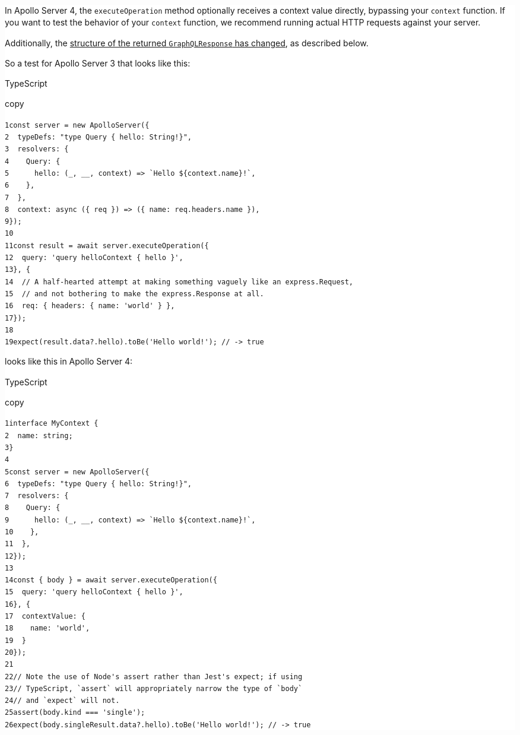 In Apollo Server 4, the `executeOperation` method optionally receives a context value directly, bypassing your `context` function. If you want to test the behavior of your `context` function, we recommend running actual HTTP requests against your server.

Additionally, the [structure of the returned `GraphQLResponse` has changed](https://www.apollographql.com/docs/apollo-server/migration#graphqlresponse), as described below.

So a test for Apollo Server 3 that looks like this:

TypeScript

copy

```
1const server = new ApolloServer({
2  typeDefs: "type Query { hello: String!}",
3  resolvers: {
4    Query: {
5      hello: (_, __, context) => `Hello ${context.name}!`,
6    },
7  },
8  context: async ({ req }) => ({ name: req.headers.name }),
9});
10
11const result = await server.executeOperation({
12  query: 'query helloContext { hello }',
13}, {
14  // A half-hearted attempt at making something vaguely like an express.Request,
15  // and not bothering to make the express.Response at all.
16  req: { headers: { name: 'world' } },
17});
18
19expect(result.data?.hello).toBe('Hello world!'); // -> true
```

looks like this in Apollo Server 4:

TypeScript

copy

```
1interface MyContext {
2  name: string;
3}
4
5const server = new ApolloServer({
6  typeDefs: "type Query { hello: String!}",
7  resolvers: {
8    Query: {
9      hello: (_, __, context) => `Hello ${context.name}!`,
10    },
11  },
12});
13
14const { body } = await server.executeOperation({
15  query: 'query helloContext { hello }',
16}, {
17  contextValue: {
18    name: 'world',
19  }
20});
21
22// Note the use of Node's assert rather than Jest's expect; if using
23// TypeScript, `assert` will appropriately narrow the type of `body`
24// and `expect` will not.
25assert(body.kind === 'single');
26expect(body.singleResult.data?.hello).toBe('Hello world!'); // -> true
```